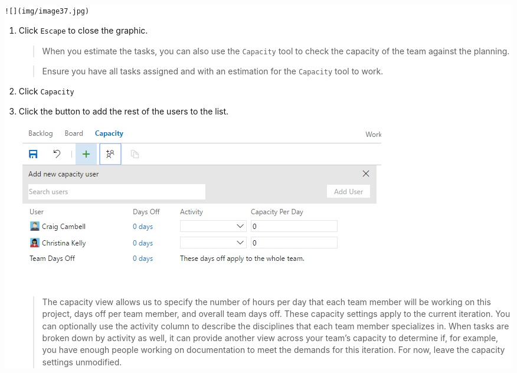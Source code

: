     ![](img/image37.jpg)

1.  Click `Escape` to close the graphic.

    > When you estimate the tasks, you can also use the `Capacity` tool to check the capacity of the team against the planning.  

    > Ensure you have all tasks assigned and with an estimation for the `Capacity` tool to work.

1. Click  `Capacity`
1. Click the button to add the rest of the users to the list.  

    ![](img/image62.jpg)

    > The capacity view allows us to specify the number of hours per day that each team member will be working on this project, days off per team member, and overall team days off. These capacity settings apply to the current iteration. You can optionally use the activity column to describe the disciplines that each team member specializes in. When tasks are broken down by activity as well, it can provide another view across your team’s capacity to determine if, for example, you have enough people working on documentation to meet the demands for this iteration.  For now, leave the capacity settings unmodified.
